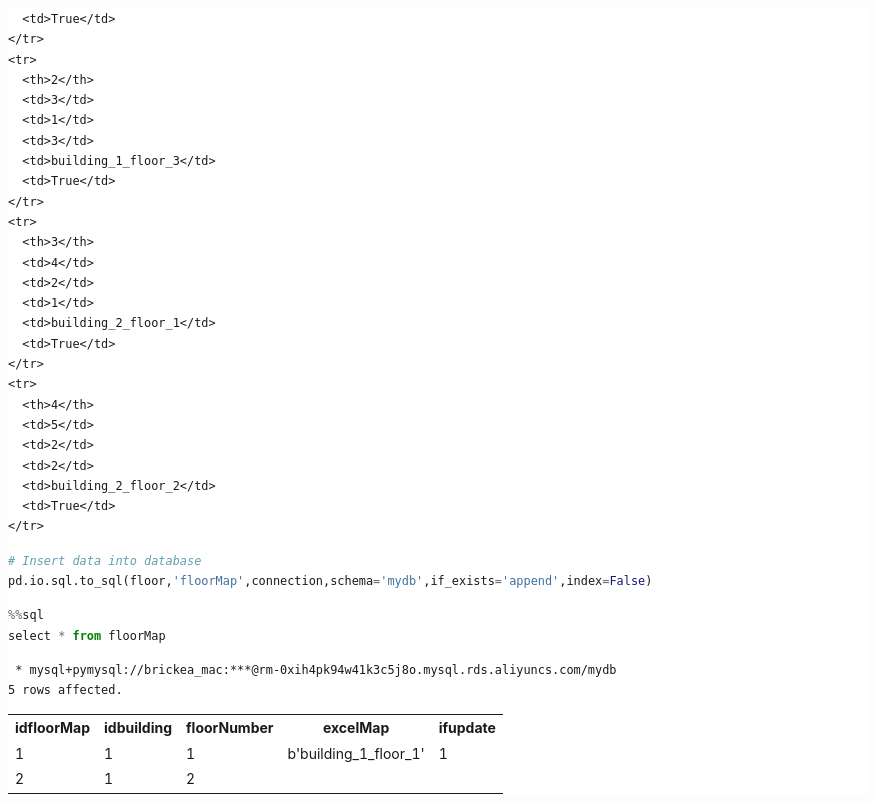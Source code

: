       <td>True</td>
    </tr>
    <tr>
      <th>2</th>
      <td>3</td>
      <td>1</td>
      <td>3</td>
      <td>building_1_floor_3</td>
      <td>True</td>
    </tr>
    <tr>
      <th>3</th>
      <td>4</td>
      <td>2</td>
      <td>1</td>
      <td>building_2_floor_1</td>
      <td>True</td>
    </tr>
    <tr>
      <th>4</th>
      <td>5</td>
      <td>2</td>
      <td>2</td>
      <td>building_2_floor_2</td>
      <td>True</td>
    </tr>
  </tbody>
</table>
</div>




```python
# Insert data into database
pd.io.sql.to_sql(floor,'floorMap',connection,schema='mydb',if_exists='append',index=False)
```


```python
%%sql
select * from floorMap
```

     * mysql+pymysql://brickea_mac:***@rm-0xih4pk94w41k3c5j8o.mysql.rds.aliyuncs.com/mydb
    5 rows affected.





<table>
    <tr>
        <th>idfloorMap</th>
        <th>idbuilding</th>
        <th>floorNumber</th>
        <th>excelMap</th>
        <th>ifupdate</th>
    </tr>
    <tr>
        <td>1</td>
        <td>1</td>
        <td>1</td>
        <td>b&#x27;building_1_floor_1&#x27;</td>
        <td>1</td>
    </tr>
    <tr>
        <td>2</td>
        <td>1</td>
        <td>2</td>